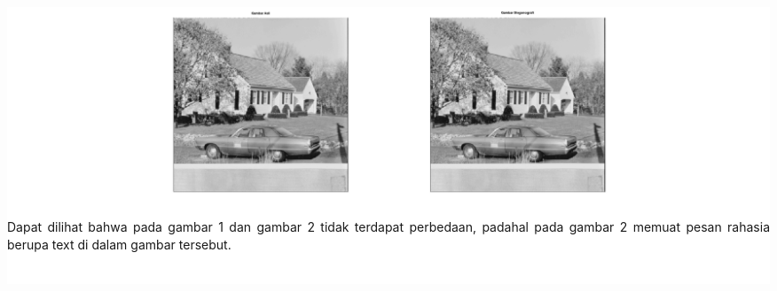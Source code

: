 <p align="center"><img width="500" src="img/show_stego.png"><br>

<p align="justify">Dapat dilihat bahwa pada gambar 1 dan gambar 2 tidak terdapat perbedaan, padahal pada gambar 2 memuat pesan rahasia berupa text di dalam gambar tersebut.</p><br>
